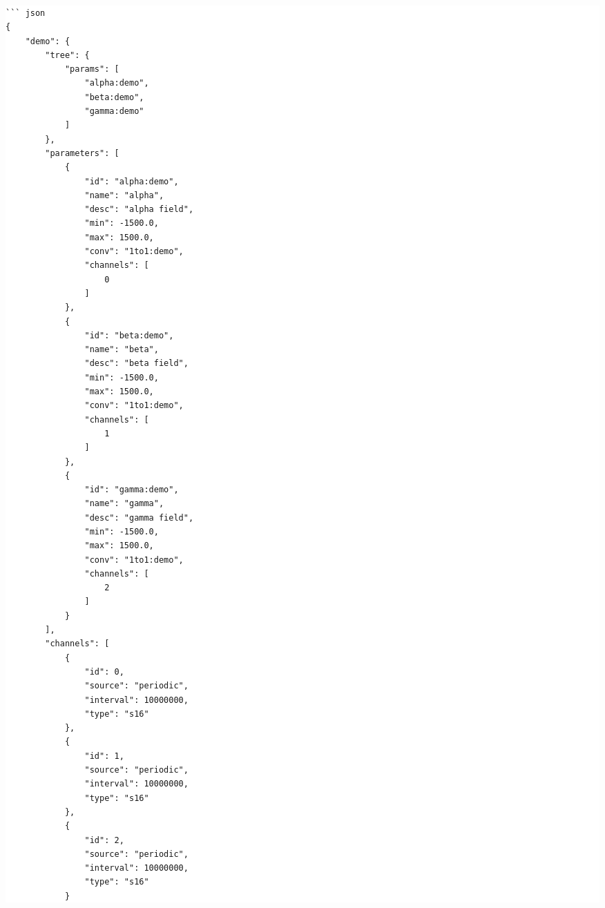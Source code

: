     ``` json
    {
        "demo": {
            "tree": {
                "params": [
                    "alpha:demo",
                    "beta:demo",
                    "gamma:demo"
                ]
            },
            "parameters": [
                {
                    "id": "alpha:demo",
                    "name": "alpha",
                    "desc": "alpha field",
                    "min": -1500.0,
                    "max": 1500.0,
                    "conv": "1to1:demo",
                    "channels": [
                        0
                    ]
                },
                {
                    "id": "beta:demo",
                    "name": "beta",
                    "desc": "beta field",
                    "min": -1500.0,
                    "max": 1500.0,
                    "conv": "1to1:demo",
                    "channels": [
                        1
                    ]
                },
                {
                    "id": "gamma:demo",
                    "name": "gamma",
                    "desc": "gamma field",
                    "min": -1500.0,
                    "max": 1500.0,
                    "conv": "1to1:demo",
                    "channels": [
                        2
                    ]
                }
            ],
            "channels": [
                {
                    "id": 0,
                    "source": "periodic",
                    "interval": 10000000,
                    "type": "s16"
                },
                {
                    "id": 1,
                    "source": "periodic",
                    "interval": 10000000,
                    "type": "s16"
                },
                {
                    "id": 2,
                    "source": "periodic",
                    "interval": 10000000,
                    "type": "s16"
                }